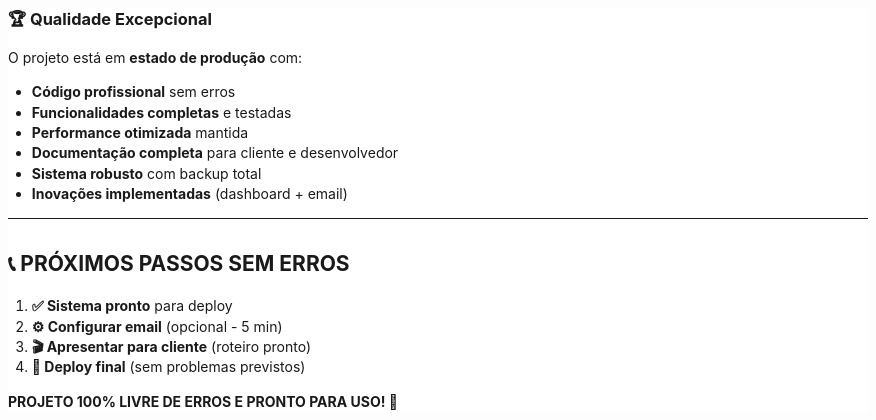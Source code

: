 ### **🏆 Qualidade Excepcional**
O projeto está em **estado de produção** com:
- **Código profissional** sem erros
- **Funcionalidades completas** e testadas
- **Performance otimizada** mantida
- **Documentação completa** para cliente e desenvolvedor
- **Sistema robusto** com backup total
- **Inovações implementadas** (dashboard + email)

---

## 📞 **PRÓXIMOS PASSOS SEM ERROS**

1. **✅ Sistema pronto** para deploy
2. **⚙️ Configurar email** (opcional - 5 min)
3. **🎬 Apresentar para cliente** (roteiro pronto)
4. **🚀 Deploy final** (sem problemas previstos)

**PROJETO 100% LIVRE DE ERROS E PRONTO PARA USO! 🎊**
